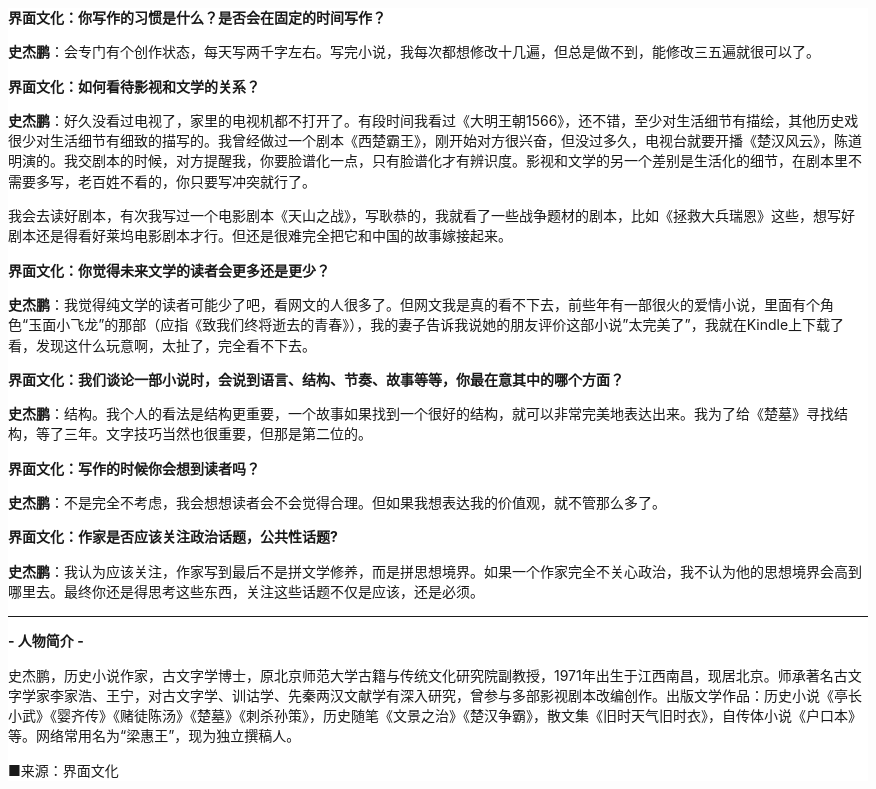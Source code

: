 **界面文化：你写作的习惯是什么？是否会在固定的时间写作？**

**史杰鹏**：会专门有个创作状态，每天写两千字左右。写完小说，我每次都想修改十几遍，但总是做不到，能修改三五遍就很可以了。

**界面文化：如何看待影视和文学的关系？**

**史杰鹏**：好久没看过电视了，家里的电视机都不打开了。有段时间我看过《大明王朝1566》，还不错，至少对生活细节有描绘，其他历史戏很少对生活细节有细致的描写的。我曾经做过一个剧本《西楚霸王》，刚开始对方很兴奋，但没过多久，电视台就要开播《楚汉风云》，陈道明演的。我交剧本的时候，对方提醒我，你要脸谱化一点，只有脸谱化才有辨识度。影视和文学的另一个差别是生活化的细节，在剧本里不需要多写，老百姓不看的，你只要写冲突就行了。

我会去读好剧本，有次我写过一个电影剧本《天山之战》，写耿恭的，我就看了一些战争题材的剧本，比如《拯救大兵瑞恩》这些，想写好剧本还是得看好莱坞电影剧本才行。但还是很难完全把它和中国的故事嫁接起来。

**界面文化：你觉得未来文学的读者会更多还是更少？**

**史杰鹏**：我觉得纯文学的读者可能少了吧，看网文的人很多了。但网文我是真的看不下去，前些年有一部很火的爱情小说，里面有个角色“玉面小飞龙”的那部（应指《致我们终将逝去的青春》），我的妻子告诉我说她的朋友评价这部小说”太完美了”，我就在Kindle上下载了看，发现这什么玩意啊，太扯了，完全看不下去。

**界面文化：我们谈论一部小说时，会说到语言、结构、节奏、故事等等，你最在意其中的哪个方面？**

**史杰鹏**：结构。我个人的看法是结构更重要，一个故事如果找到一个很好的结构，就可以非常完美地表达出来。我为了给《楚墓》寻找结构，等了三年。文字技巧当然也很重要，但那是第二位的。

**界面文化：写作的时候你会想到读者吗？**

**史杰鹏**：不是完全不考虑，我会想想读者会不会觉得合理。但如果我想表达我的价值观，就不管那么多了。

**界面文化：作家是否应该关注政治话题，公共性话题?**

**史杰鹏**：我认为应该关注，作家写到最后不是拼文学修养，而是拼思想境界。如果一个作家完全不关心政治，我不认为他的思想境界会高到哪里去。最终你还是得思考这些东西，关注这些话题不仅是应该，还是必须。

---
**- 人物简介 -**

史杰鹏，历史小说作家，古文字学博士，原北京师范大学古籍与传统文化研究院副教授，1971年出生于江西南昌，现居北京。师承著名古文字学家李家浩、王宁，对古文字学、训诂学、先秦两汉文献学有深入研究，曾参与多部影视剧本改编创作。出版文学作品：历史小说《亭长小武》《婴齐传》《赌徒陈汤》《楚墓》《刺杀孙策》，历史随笔《文景之治》《楚汉争霸》，散文集《旧时天气旧时衣》，自传体小说《户口本》等。网络常用名为“梁惠王”，现为独立撰稿人。

■来源：界面文化
